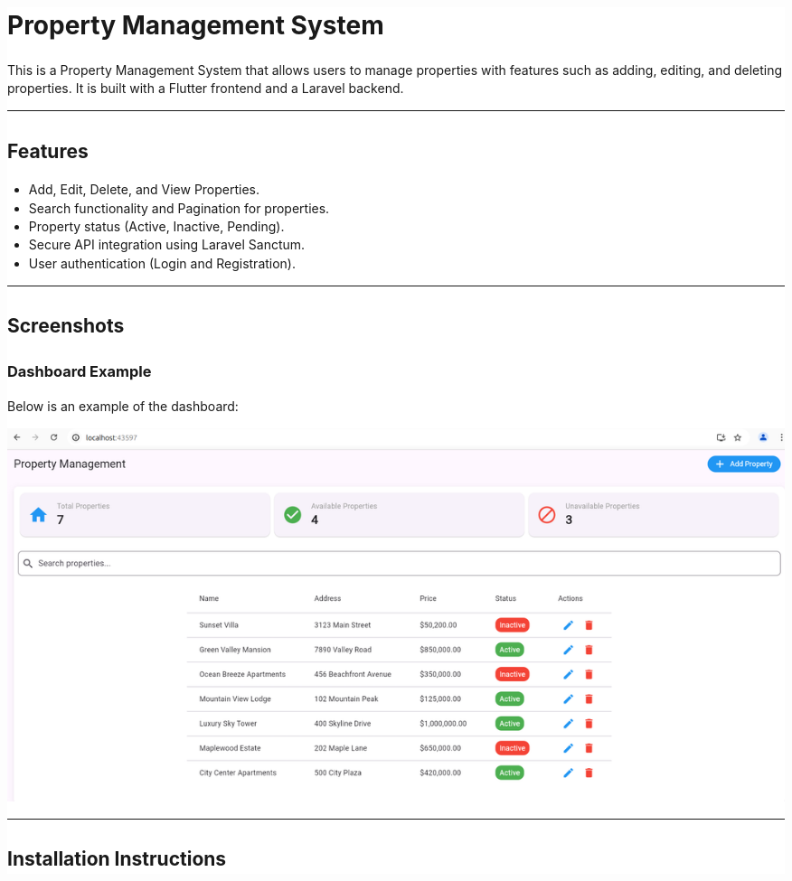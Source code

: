 **Property Management System**
==============================

This is a Property Management System that allows users to manage properties with features such as adding, editing, and deleting properties. It is built with a Flutter frontend and a Laravel backend.

* * * * *

**Features**
------------

-   Add, Edit, Delete, and View Properties.
-   Search functionality and Pagination for properties.
-   Property status (Active, Inactive, Pending).
-   Secure API integration using Laravel Sanctum.
-   User authentication (Login and Registration).

* * * * *

**Screenshots**
---------------

### Dashboard Example

Below is an example of the dashboard:

![Dashboard Example](https://raw.githubusercontent.com/bonfacemecha/property-management/refs/heads/main/property_management_backend/public/assets/image.png)



* * * * *

**Installation Instructions**
-----------------------------
